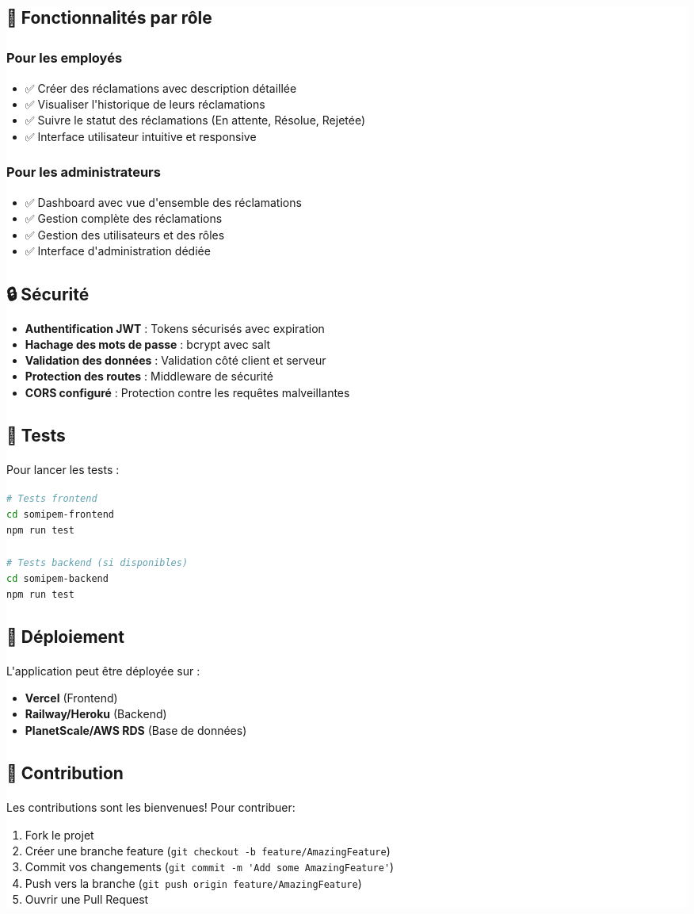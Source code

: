## 🎯 Fonctionnalités par rôle

### Pour les employés
- ✅ Créer des réclamations avec description détaillée
- ✅ Visualiser l'historique de leurs réclamations
- ✅ Suivre le statut des réclamations (En attente, Résolue, Rejetée)
- ✅ Interface utilisateur intuitive et responsive

### Pour les administrateurs
- ✅ Dashboard avec vue d'ensemble des réclamations
- ✅ Gestion complète des réclamations
- ✅ Gestion des utilisateurs et des rôles
- ✅ Interface d'administration dédiée

## 🔒 Sécurité

- **Authentification JWT** : Tokens sécurisés avec expiration
- **Hachage des mots de passe** : bcrypt avec salt
- **Validation des données** : Validation côté client et serveur
- **Protection des routes** : Middleware de sécurité
- **CORS configuré** : Protection contre les requêtes malveillantes

## 🧪 Tests

Pour lancer les tests :

```bash
# Tests frontend
cd somipem-frontend
npm run test

# Tests backend (si disponibles)
cd somipem-backend
npm run test
```

## 🚀 Déploiement

L'application peut être déployée sur :
- **Vercel** (Frontend)
- **Railway/Heroku** (Backend)
- **PlanetScale/AWS RDS** (Base de données)

## 🤝 Contribution

Les contributions sont les bienvenues! Pour contribuer:

1. Fork le projet
2. Créer une branche feature (`git checkout -b feature/AmazingFeature`)
3. Commit vos changements (`git commit -m 'Add some AmazingFeature'`)
4. Push vers la branche (`git push origin feature/AmazingFeature`)
5. Ouvrir une Pull Request
